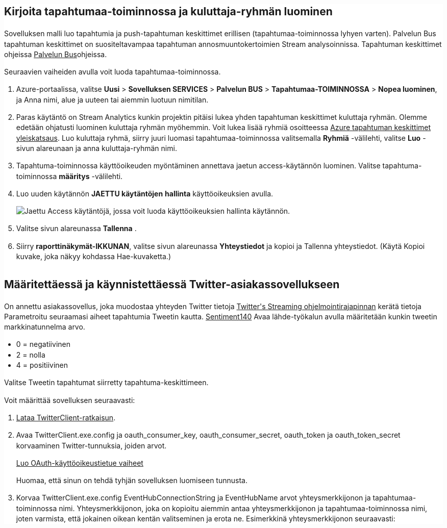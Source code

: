 ## <a name="create-an-event-hub-input-and-a-consumer-group"></a>Kirjoita tapahtumaa-toiminnossa ja kuluttaja-ryhmän luominen

Sovelluksen malli luo tapahtumia ja push-tapahtuman keskittimet erillisen (tapahtumaa-toiminnossa lyhyen varten). Palvelun Bus tapahtuman keskittimet on suositeltavampaa tapahtuman annosmuuntokertoimien Stream analysoinnissa. Tapahtuman keskittimet ohjeissa [Palvelun Bus](/documentation/services/service-bus/)ohjeissa.

Seuraavien vaiheiden avulla voit luoda tapahtumaa-toiminnossa.

1.  Azure-portaalissa, valitse **Uusi** > **Sovelluksen SERVICES** > **Palvelun BUS** > **Tapahtumaa-TOIMINNOSSA** > **Nopea luominen**, ja Anna nimi, alue ja uuteen tai aiemmin luotuun nimitilan.  
2.  Paras käytäntö on Stream Analytics kunkin projektin pitäisi lukea yhden tapahtuman keskittimet kuluttaja ryhmän. Olemme edetään ohjatusti luominen kuluttaja ryhmän myöhemmin. Voit lukea lisää ryhmiä osoitteessa [Azure tapahtuman keskittimet yleiskatsaus](https://msdn.microsoft.com/library/azure/dn836025.aspx). Luo kuluttaja ryhmä, siirry juuri luomasi tapahtumaa-toiminnossa valitsemalla **Ryhmiä** -välilehti, valitse **Luo** -sivun alareunaan ja anna kuluttaja-ryhmän nimi.
3.  Tapahtuma-toiminnossa käyttöoikeuden myöntäminen annettava jaetun access-käytännön luominen. Valitse tapahtuma-toiminnossa **määritys** -välilehti.
4.  Luo uuden käytännön **JAETTU käytäntöjen** **hallinta** käyttöoikeuksien avulla.

    ![Jaettu Access käytäntöjä, jossa voit luoda käyttöoikeuksien hallinta käytännön.](./media/stream-analytics-twitter-sentiment-analysis-trends/stream-ananlytics-shared-access-policies.png)

5.  Valitse sivun alareunassa **Tallenna** .
6.  Siirry **raporttinäkymät-IKKUNAN**, valitse sivun alareunassa **Yhteystiedot** ja kopioi ja Tallenna yhteystiedot. (Käytä Kopioi kuvake, joka näkyy kohdassa Hae-kuvaketta.)

## <a name="configure-and-start-the-twitter-client-application"></a>Määritettäessä ja käynnistettäessä Twitter-asiakassovellukseen

On annettu asiakassovellus, joka muodostaa yhteyden Twitter tietoja [Twitter's Streaming ohjelmointirajapinnan](https://dev.twitter.com/streaming/overview) kerätä tietoja Parametroitu seuraamasi aiheet tapahtumia Tweetin kautta. [Sentiment140](http://help.sentiment140.com/) Avaa lähde-työkalun avulla määritetään kunkin tweetin markkinatunnelma arvo.

- 0 = negatiivinen
- 2 = nolla
- 4 = positiivinen

Valitse Tweetin tapahtumat siirretty tapahtuma-keskittimeen.  

Voit määrittää sovelluksen seuraavasti:

1.  [Lataa TwitterClient-ratkaisun](http://download.microsoft.com/download/1/7/4/1744EE47-63D0-4B9D-9ECF-E379D15F4586/TwitterClient.zip).
2.  Avaa TwitterClient.exe.config ja oauth_consumer_key, oauth_consumer_secret, oauth_token ja oauth_token_secret korvaaminen Twitter-tunnuksia, joiden arvot.  

    [Luo OAuth-käyttöoikeustietue vaiheet](https://dev.twitter.com/oauth/overview/application-owner-access-tokens)  

    Huomaa, että sinun on tehdä tyhjän sovelluksen luomiseen tunnusta.  
3.  Korvaa TwitterClient.exe.config EventHubConnectionString ja EventHubName arvot yhteysmerkkijonon ja tapahtumaa-toiminnossa nimi. Yhteysmerkkijonon, joka on kopioitu aiemmin antaa yhteysmerkkijonon ja tapahtumaa-toiminnossa nimi, joten varmista, että jokainen oikean kentän valitseminen ja erota ne. Esimerkkinä yhteysmerkkijonon seuraavasti:

